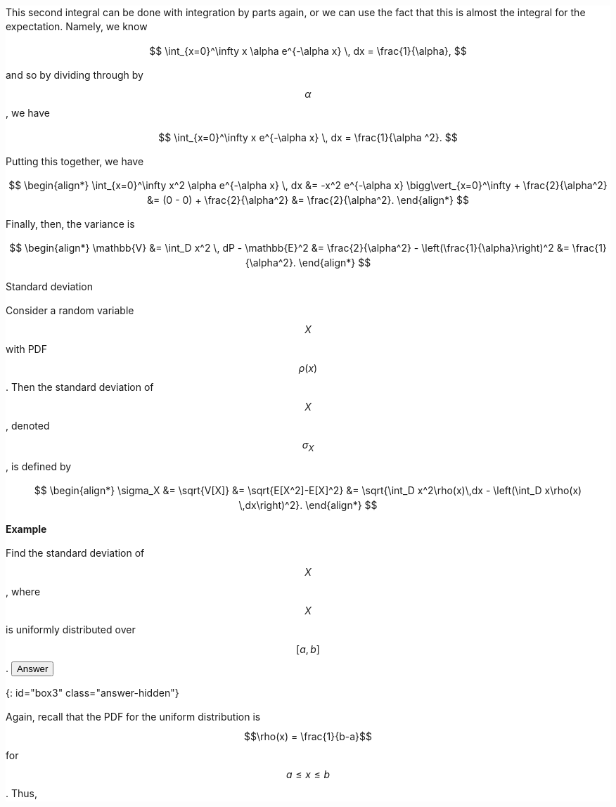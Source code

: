 This second integral can be done with integration by parts again, or we can use the fact that this is almost the integral for the expectation. Namely, we know

$$
\int_{x=0}^\infty x \alpha e^{-\alpha x} \, dx = \frac{1}{\alpha},
$$

and so by dividing through by $$\alpha$$, we have

$$
\int_{x=0}^\infty x e^{-\alpha x} \, dx = \frac{1}{\alpha ^2}.
$$

Putting this together, we have

$$
\begin{align*}
\int_{x=0}^\infty x^2 \alpha e^{-\alpha x} \, dx &= -x^2 e^{-\alpha x} \bigg\vert_{x=0}^\infty + \frac{2}{\alpha^2}
&= (0 - 0) + \frac{2}{\alpha^2}
&= \frac{2}{\alpha^2}.
\end{align*}
$$

Finally, then, the variance is

$$
\begin{align*}
\mathbb{V} &= \int_D x^2 \, dP - \mathbb{E}^2
&= \frac{2}{\alpha^2} - \left(\frac{1}{\alpha}\right)^2
&= \frac{1}{\alpha^2}.
\end{align*}
$$

Standard deviation

Consider a random variable $$X$$ with PDF $$\rho(x)$$. Then the standard deviation of $$X$$, denoted $$\sigma_X$$, is defined by

$$
\begin{align*}
\sigma_X &= \sqrt{V[X]}
&= \sqrt{E[X^2]-E[X]^2}
&= \sqrt{\int_D x^2\rho(x)\,dx - \left(\int_D x\rho(x) \,dx\right)^2}.
\end{align*}
$$

**Example**

Find the standard deviation of $$X$$, where $$X$$ is uniformly distributed over $$\left[a,b\right]$$. <button class="toggle" data-box="#box3">Answer</button>

<div id="box3" class="answer-hidden"></div>
{: id="box3" class="answer-hidden"}


Again, recall that the PDF for the uniform distribution is $$\rho(x) = \frac{1}{b-a}$$ for $$a \leq x \leq b$$. Thus,
